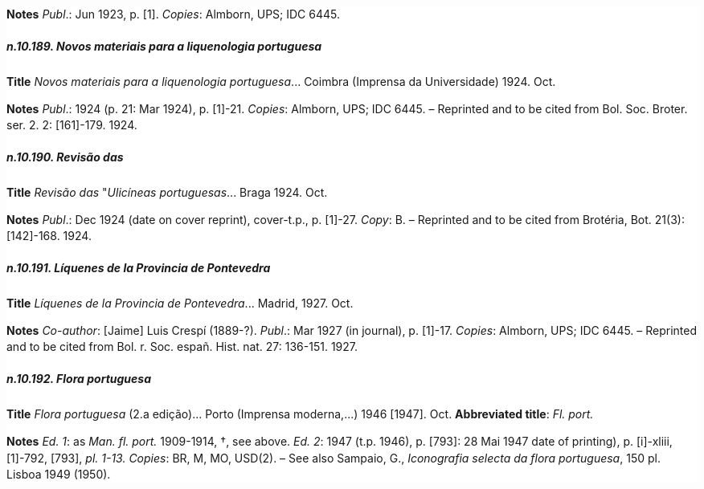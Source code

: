 **Notes**
*Publ*.: Jun 1923, p. \[1\]. *Copies*: Almborn, UPS; IDC 6445.

##### n.10.189. Novos materiais para a liquenologia portuguesa

**Title**
*Novos materiais para a liquenologia portuguesa*... Coimbra (Imprensa da Universidade) 1924. Oct.

**Notes**
*Publ*.: 1924 (p. 21: Mar 1924), p. \[1\]-21. *Copies*: Almborn, UPS; IDC 6445. – Reprinted and to be cited from Bol. Soc. Broter. ser. 2. 2: \[161\]-179. 1924.

##### n.10.190. Revisão das

**Title**
*Revisão das* "*Ulicíneas portuguesas*... Braga 1924. Oct.

**Notes**
*Publ*.: Dec 1924 (date on cover reprint), cover-t.p., p. \[1\]-27. *Copy*: B. – Reprinted and to be cited from Brotéria, Bot. 21(3): \[142\]-168. 1924.

##### n.10.191. Líquenes de la Provincia de Pontevedra

**Title**
*Líquenes de la Provincia de Pontevedra*... Madrid, 1927. Oct.

**Notes**
*Co-author*: \[Jaime\] Luis Crespí (1889-?).
*Publ*.: Mar 1927 (in journal), p. \[1\]-17. *Copies*: Almborn, UPS; IDC 6445. – Reprinted and to be cited from Bol. r. Soc. españ. Hist. nat. 27: 136-151. 1927.

##### n.10.192. Flora portuguesa

**Title**
*Flora portuguesa* (2.a edição)... Porto (Imprensa moderna,...) 1946 \[1947\]. Oct.
**Abbreviated title**: *Fl. port.*

**Notes**
*Ed. 1*: as *Man. fl. port.* 1909-1914, †, see above.
*Ed. 2*: 1947 (t.p. 1946), p. \[793\]: 28 Mai 1947 date of printing), p. \[i\]-xliii, \[1\]-792, \[793\], *pl. 1-13. Copies*: BR, M, MO, USD(2). – See also Sampaio, G., *Iconografia selecta da flora portuguesa*, 150 pl. Lisboa 1949 (1950).

